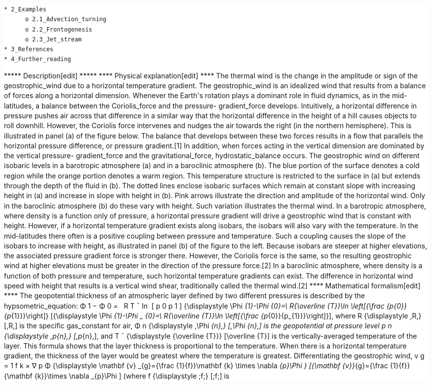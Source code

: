     * 2_Examples
          o 2.1_Advection_turning
          o 2.2_Frontogenesis
          o 2.3_Jet_stream
    * 3_References
    * 4_Further_reading
***** Description[edit] *****
**** Physical explanation[edit] ****
The thermal wind is the change in the amplitude or sign of the geostrophic_wind
due to a horizontal temperature gradient. The geostrophic_wind is an idealized
wind that results from a balance of forces along a horizontal dimension.
Whenever the Earth's rotation plays a dominant role in fluid dynamics, as in
the mid-latitudes, a balance between the Coriolis_force and the pressure-
gradient_force develops. Intuitively, a horizontal difference in pressure
pushes air across that difference in a similar way that the horizontal
difference in the height of a hill causes objects to roll downhill. However,
the Coriolis force intervenes and nudges the air towards the right (in the
northern hemisphere). This is illustrated in panel (a) of the figure below. The
balance that develops between these two forces results in a flow that parallels
the horizontal pressure difference, or pressure gradient.[1] In addition, when
forces acting in the vertical dimension are dominated by the vertical pressure-
gradient_force and the gravitational_force, hydrostatic_balance occurs.
The geostrophic wind on different isobaric levels in a barotropic atmosphere
(a) and in a baroclinic atmosphere (b). The blue portion of the surface denotes
a cold region while the orange portion denotes a warm region. This temperature
structure is restricted to the surface in (a) but extends through the depth of
the fluid in (b). The dotted lines enclose isobaric surfaces which remain at
constant slope with increasing height in (a) and increase in slope with height
in (b). Pink arrows illustrate the direction and amplitude of the horizontal
wind. Only in the baroclinic atmosphere (b) do these vary with height. Such
variation illustrates the thermal wind.
In a barotropic atmosphere, where density is a function only of pressure, a
horizontal pressure gradient will drive a geostrophic wind that is constant
with height. However, if a horizontal temperature gradient exists along
isobars, the isobars will also vary with the temperature. In the mid-latitudes
there often is a positive coupling between pressure and temperature. Such a
coupling causes the slope of the isobars to increase with height, as
illustrated in panel (b) of the figure to the left. Because isobars are steeper
at higher elevations, the associated pressure gradient force is stronger there.
However, the Coriolis force is the same, so the resulting geostrophic wind at
higher elevations must be greater in the direction of the pressure force.[2]
In a baroclinic atmosphere, where density is a function of both pressure and
temperature, such horizontal temperature gradients can exist. The difference in
horizontal wind speed with height that results is a vertical wind shear,
traditionally called the thermal wind.[2]
**** Mathematical formalism[edit] ****
The geopotential thickness of an atmospheric layer defined by two different
pressures is described by the hypsometric_equation:
    &#x03A6;  1   &#x2212;  &#x03A6;  0   = &#xA0; R   T &#x00AF;   ln &#x2061;
[    p  0    p  1     ]    {\displaystyle \Phi _{1}-\Phi _{0}=\ R{\overline
{T}}\ln \left[{\frac {p_{0}}{p_{1}}}\right]}  [{\displaystyle \Phi _{1}-\Phi _
{0}=\ R{\overline {T}}\ln \left[{\frac {p_{0}}{p_{1}}}\right]}],
where      R    {\displaystyle \,R\,}  [\,R\,] is the specific gas_constant for
air,       &#x03A6;  n      {\displaystyle \,\Phi _{n}\,}  [\,\Phi _{n}\,] is
the geopotential at pressure level       p  n      {\displaystyle \,p_{n}\,}
[\,p_{n}\,], and       T &#x00AF;     {\displaystyle {\overline {T}}}
[\overline {T}] is the vertically-averaged temperature of the layer. This
formula shows that the layer thickness is proportional to the temperature. When
there is a horizontal temperature gradient, the thickness of the layer would be
greatest where the temperature is greatest.
Differentiating the geostrophic wind,       v   g   =   1 f    k  &#x00D7;
&#x2207;  p   &#x03A6;   {\displaystyle \mathbf {v} _{g}={\frac {1}{f}}\mathbf
{k} \times \nabla _{p}\Phi }  [{\mathbf  {v}}_{g}={\frac  {1}{f}}{\mathbf
{k}}\times \nabla _{p}\Phi ] (where      f    {\displaystyle \;f\;}  [\;f\;] is